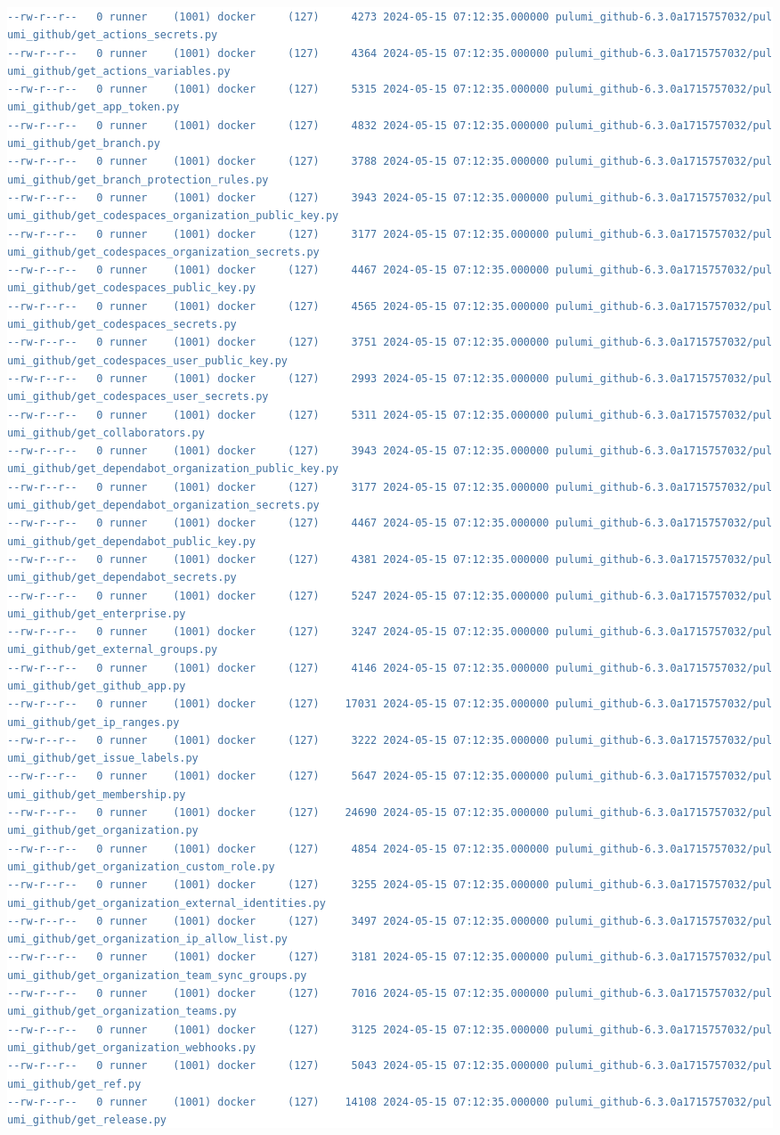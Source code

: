 ```diff
--rw-r--r--   0 runner    (1001) docker     (127)     4273 2024-05-15 07:12:35.000000 pulumi_github-6.3.0a1715757032/pulumi_github/get_actions_secrets.py
--rw-r--r--   0 runner    (1001) docker     (127)     4364 2024-05-15 07:12:35.000000 pulumi_github-6.3.0a1715757032/pulumi_github/get_actions_variables.py
--rw-r--r--   0 runner    (1001) docker     (127)     5315 2024-05-15 07:12:35.000000 pulumi_github-6.3.0a1715757032/pulumi_github/get_app_token.py
--rw-r--r--   0 runner    (1001) docker     (127)     4832 2024-05-15 07:12:35.000000 pulumi_github-6.3.0a1715757032/pulumi_github/get_branch.py
--rw-r--r--   0 runner    (1001) docker     (127)     3788 2024-05-15 07:12:35.000000 pulumi_github-6.3.0a1715757032/pulumi_github/get_branch_protection_rules.py
--rw-r--r--   0 runner    (1001) docker     (127)     3943 2024-05-15 07:12:35.000000 pulumi_github-6.3.0a1715757032/pulumi_github/get_codespaces_organization_public_key.py
--rw-r--r--   0 runner    (1001) docker     (127)     3177 2024-05-15 07:12:35.000000 pulumi_github-6.3.0a1715757032/pulumi_github/get_codespaces_organization_secrets.py
--rw-r--r--   0 runner    (1001) docker     (127)     4467 2024-05-15 07:12:35.000000 pulumi_github-6.3.0a1715757032/pulumi_github/get_codespaces_public_key.py
--rw-r--r--   0 runner    (1001) docker     (127)     4565 2024-05-15 07:12:35.000000 pulumi_github-6.3.0a1715757032/pulumi_github/get_codespaces_secrets.py
--rw-r--r--   0 runner    (1001) docker     (127)     3751 2024-05-15 07:12:35.000000 pulumi_github-6.3.0a1715757032/pulumi_github/get_codespaces_user_public_key.py
--rw-r--r--   0 runner    (1001) docker     (127)     2993 2024-05-15 07:12:35.000000 pulumi_github-6.3.0a1715757032/pulumi_github/get_codespaces_user_secrets.py
--rw-r--r--   0 runner    (1001) docker     (127)     5311 2024-05-15 07:12:35.000000 pulumi_github-6.3.0a1715757032/pulumi_github/get_collaborators.py
--rw-r--r--   0 runner    (1001) docker     (127)     3943 2024-05-15 07:12:35.000000 pulumi_github-6.3.0a1715757032/pulumi_github/get_dependabot_organization_public_key.py
--rw-r--r--   0 runner    (1001) docker     (127)     3177 2024-05-15 07:12:35.000000 pulumi_github-6.3.0a1715757032/pulumi_github/get_dependabot_organization_secrets.py
--rw-r--r--   0 runner    (1001) docker     (127)     4467 2024-05-15 07:12:35.000000 pulumi_github-6.3.0a1715757032/pulumi_github/get_dependabot_public_key.py
--rw-r--r--   0 runner    (1001) docker     (127)     4381 2024-05-15 07:12:35.000000 pulumi_github-6.3.0a1715757032/pulumi_github/get_dependabot_secrets.py
--rw-r--r--   0 runner    (1001) docker     (127)     5247 2024-05-15 07:12:35.000000 pulumi_github-6.3.0a1715757032/pulumi_github/get_enterprise.py
--rw-r--r--   0 runner    (1001) docker     (127)     3247 2024-05-15 07:12:35.000000 pulumi_github-6.3.0a1715757032/pulumi_github/get_external_groups.py
--rw-r--r--   0 runner    (1001) docker     (127)     4146 2024-05-15 07:12:35.000000 pulumi_github-6.3.0a1715757032/pulumi_github/get_github_app.py
--rw-r--r--   0 runner    (1001) docker     (127)    17031 2024-05-15 07:12:35.000000 pulumi_github-6.3.0a1715757032/pulumi_github/get_ip_ranges.py
--rw-r--r--   0 runner    (1001) docker     (127)     3222 2024-05-15 07:12:35.000000 pulumi_github-6.3.0a1715757032/pulumi_github/get_issue_labels.py
--rw-r--r--   0 runner    (1001) docker     (127)     5647 2024-05-15 07:12:35.000000 pulumi_github-6.3.0a1715757032/pulumi_github/get_membership.py
--rw-r--r--   0 runner    (1001) docker     (127)    24690 2024-05-15 07:12:35.000000 pulumi_github-6.3.0a1715757032/pulumi_github/get_organization.py
--rw-r--r--   0 runner    (1001) docker     (127)     4854 2024-05-15 07:12:35.000000 pulumi_github-6.3.0a1715757032/pulumi_github/get_organization_custom_role.py
--rw-r--r--   0 runner    (1001) docker     (127)     3255 2024-05-15 07:12:35.000000 pulumi_github-6.3.0a1715757032/pulumi_github/get_organization_external_identities.py
--rw-r--r--   0 runner    (1001) docker     (127)     3497 2024-05-15 07:12:35.000000 pulumi_github-6.3.0a1715757032/pulumi_github/get_organization_ip_allow_list.py
--rw-r--r--   0 runner    (1001) docker     (127)     3181 2024-05-15 07:12:35.000000 pulumi_github-6.3.0a1715757032/pulumi_github/get_organization_team_sync_groups.py
--rw-r--r--   0 runner    (1001) docker     (127)     7016 2024-05-15 07:12:35.000000 pulumi_github-6.3.0a1715757032/pulumi_github/get_organization_teams.py
--rw-r--r--   0 runner    (1001) docker     (127)     3125 2024-05-15 07:12:35.000000 pulumi_github-6.3.0a1715757032/pulumi_github/get_organization_webhooks.py
--rw-r--r--   0 runner    (1001) docker     (127)     5043 2024-05-15 07:12:35.000000 pulumi_github-6.3.0a1715757032/pulumi_github/get_ref.py
--rw-r--r--   0 runner    (1001) docker     (127)    14108 2024-05-15 07:12:35.000000 pulumi_github-6.3.0a1715757032/pulumi_github/get_release.py
```